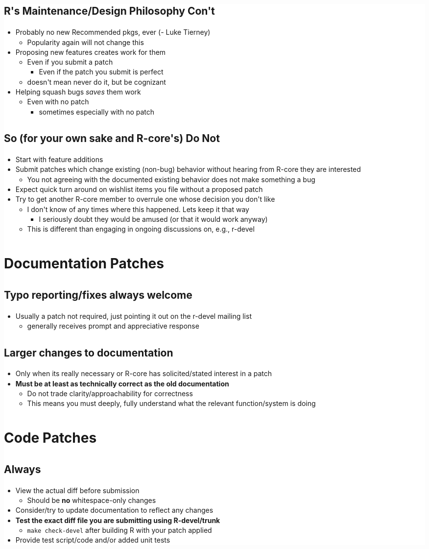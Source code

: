 ## R's Maintenance/Design Philosophy Con't

- Probably no new Recommended pkgs, ever (- Luke Tierney)
  - Popularity again will not change this
- Proposing new features creates work for them
  - Even if you submit a patch
	- Even if the patch you submit is perfect
  - doesn't mean never do it, but be cognizant
- Helping squash bugs *saves* them work
  - Even with no patch
	- sometimes especially with no patch


## So (for your own sake and R-core's) Do Not
- Start with feature additions
- Submit patches which change existing (non-bug) behavior without hearing from R-core they are interested
  - You not agreeing with the documented existing behavior does not make something a bug
- Expect quick turn around on wishlist items you file without a proposed patch
- Try to get another R-core member to overrule one whose decision you don't like
  - I don't know of any times where this happened. Lets keep it that way
	- I seriously doubt they would be amused (or that it would work anyway)
  - This is different than engaging in ongoing discussions on, e.g., r-devel

# Documentation Patches
## Typo reporting/fixes always welcome
- Usually a patch not required, just pointing it out on the r-devel mailing list
  - generally receives prompt and appreciative response

## Larger changes to documentation
- Only when its really necessary or R-core has solicited/stated interest in a patch
- **Must be at least as technically correct as the old documentation**
  - Do not trade clarity/approachability for correctness
  - This means you must deeply, fully understand what the relevant function/system is doing

# Code Patches

## Always

- View the actual diff before submission
  - Should be **no** whitespace-only changes
- Consider/try to update documentation to reflect any changes
- **Test the exact diff file you are submitting using R-devel/trunk**
  - `make check-devel` after building R with your patch applied
- Provide test script/code and/or added unit tests
